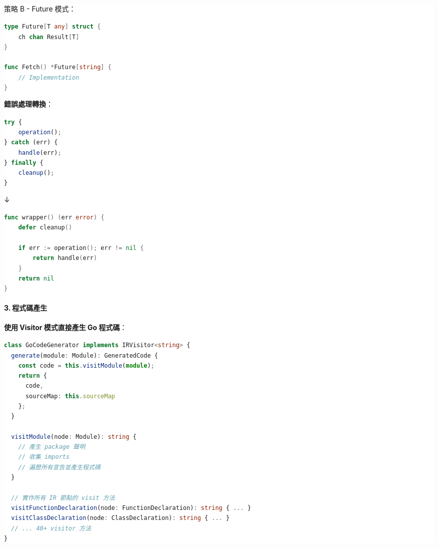 策略 B - Future 模式：
```go
type Future[T any] struct {
    ch chan Result[T]
}

func Fetch() *Future[string] {
    // Implementation
}
```

**錯誤處理轉換**：

```typescript
try {
    operation();
} catch (err) {
    handle(err);
} finally {
    cleanup();
}
```
↓
```go
func wrapper() (err error) {
    defer cleanup()

    if err := operation(); err != nil {
        return handle(err)
    }
    return nil
}
```

#### 3. 程式碼產生

**使用 Visitor 模式直接產生 Go 程式碼**：

```typescript
class GoCodeGenerator implements IRVisitor<string> {
  generate(module: Module): GeneratedCode {
    const code = this.visitModule(module);
    return {
      code,
      sourceMap: this.sourceMap
    };
  }

  visitModule(node: Module): string {
    // 產生 package 聲明
    // 收集 imports
    // 遍歷所有宣告並產生程式碼
  }

  // 實作所有 IR 節點的 visit 方法
  visitFunctionDeclaration(node: FunctionDeclaration): string { ... }
  visitClassDeclaration(node: ClassDeclaration): string { ... }
  // ... 40+ visitor 方法
}
```
